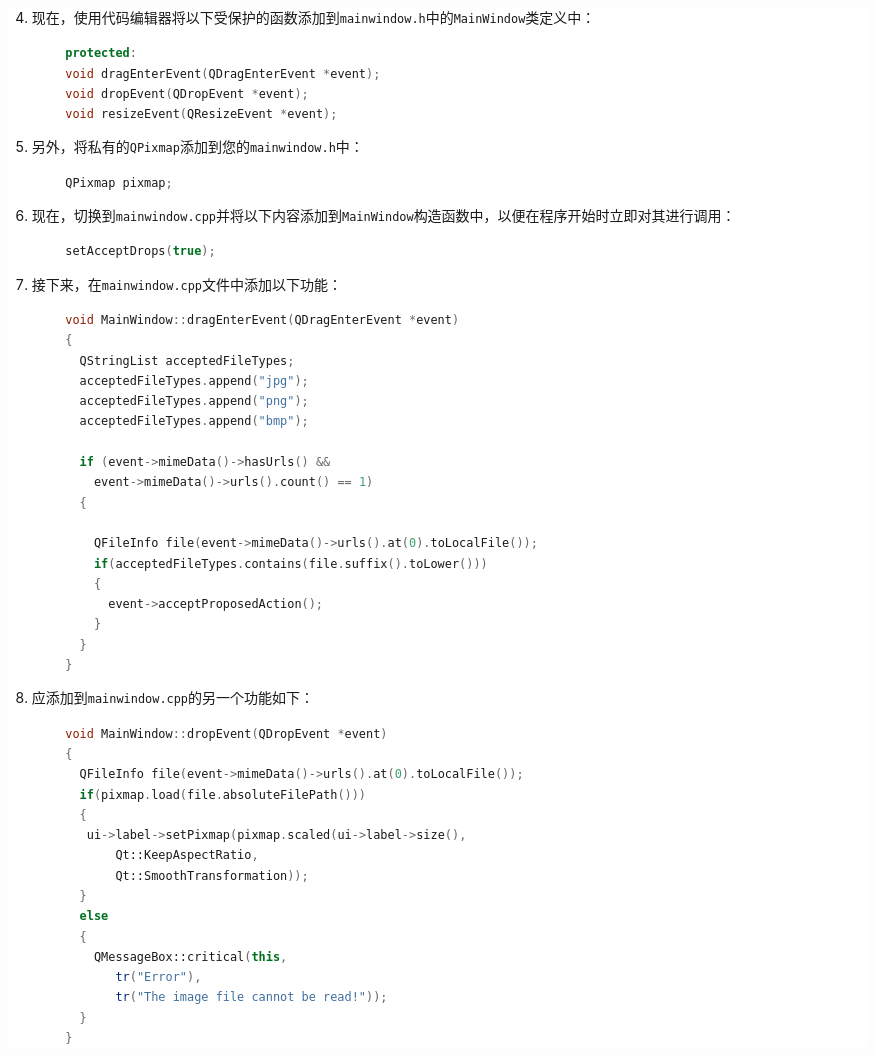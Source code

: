 4.  现在，使用代码编辑器将以下受保护的函数添加到`mainwindow.h`中的`MainWindow`类定义中：

```cpp
        protected: 
        void dragEnterEvent(QDragEnterEvent *event); 
        void dropEvent(QDropEvent *event); 
        void resizeEvent(QResizeEvent *event); 
```

5.  另外，将私有的`QPixmap`添加到您的`mainwindow.h`中：

```cpp
        QPixmap pixmap; 
```

6.  现在，切换到`mainwindow.cpp`并将以下内容添加到`MainWindow`构造函数中，以便在程序开始时立即对其进行调用：

```cpp
        setAcceptDrops(true);
```

7.  接下来，在`mainwindow.cpp`文件中添加以下功能：

```cpp
        void MainWindow::dragEnterEvent(QDragEnterEvent *event) 
        { 
          QStringList acceptedFileTypes; 
          acceptedFileTypes.append("jpg"); 
          acceptedFileTypes.append("png"); 
          acceptedFileTypes.append("bmp"); 

          if (event->mimeData()->hasUrls() && 
            event->mimeData()->urls().count() == 1) 
          { 

            QFileInfo file(event->mimeData()->urls().at(0).toLocalFile()); 
            if(acceptedFileTypes.contains(file.suffix().toLower())) 
            { 
              event->acceptProposedAction(); 
            } 
          } 
        } 
```

8.  应添加到`mainwindow.cpp`的另一个功能如下：

```cpp
        void MainWindow::dropEvent(QDropEvent *event) 
        { 
          QFileInfo file(event->mimeData()->urls().at(0).toLocalFile()); 
          if(pixmap.load(file.absoluteFilePath())) 
          { 
           ui->label->setPixmap(pixmap.scaled(ui->label->size(), 
               Qt::KeepAspectRatio, 
               Qt::SmoothTransformation)); 
          } 
          else 
          { 
            QMessageBox::critical(this, 
               tr("Error"), 
               tr("The image file cannot be read!")); 
          } 
        } 
```
